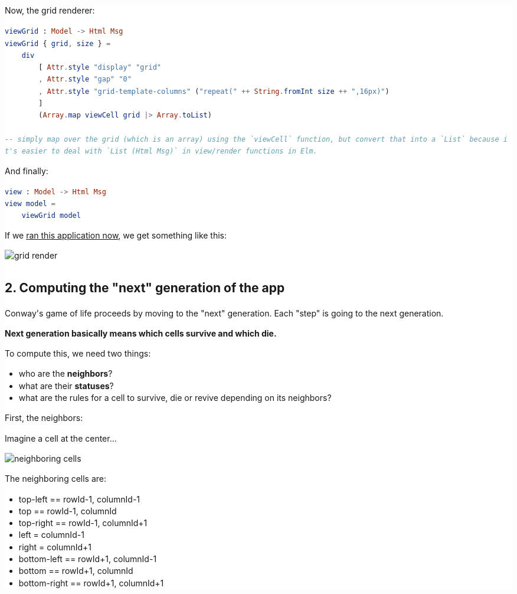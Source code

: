 Now, the grid renderer:

```elm
viewGrid : Model -> Html Msg
viewGrid { grid, size } =
    div
        [ Attr.style "display" "grid"
        , Attr.style "gap" "0"
        , Attr.style "grid-template-columns" ("repeat(" ++ String.fromInt size ++ ",16px)")
        ]
        (Array.map viewCell grid |> Array.toList)

-- simply map over the grid (which is an array) using the `viewCell` function, but convert that into a `List` because it's easier to deal with `List (Html Msg)` in view/render functions in Elm.
```

And finally:

```elm
view : Model -> Html Msg
view model =
    viewGrid model
```

If we [ran this application now](https://ellie-app.com/nwB38nKQtR3a1), we get something like this:


![grid render](https://dev-to-uploads.s3.amazonaws.com/uploads/articles/lv1ws311q2t16gh2zxx0.png)



## 2. Computing the "next" generation of the app

Conway's game of life proceeds by moving to the "next" generation. Each "step" is going to the next generation.

**Next generation basically means which cells survive and which die.**

To compute this, we need two things:
- who are the **neighbors**?
- what are their **statuses**?
- what are the rules for a cell to survive, die or revive depending on its neighbors?

First, the neighbors:

Imagine a cell at the center...

![neighboring cells](https://dev-to-uploads.s3.amazonaws.com/uploads/articles/9mhheisl0qgwxzmanamq.png)


The neighboring cells are:
- top-left == rowId-1, columnId-1
- top == rowId-1, columnId
- top-right == rowId-1, columnId+1
- left = columnId-1
- right = columnId+1
- bottom-left == rowId+1, columnId-1
- bottom == rowId+1, columnId
- bottom-right == rowId+1, columnId+1
